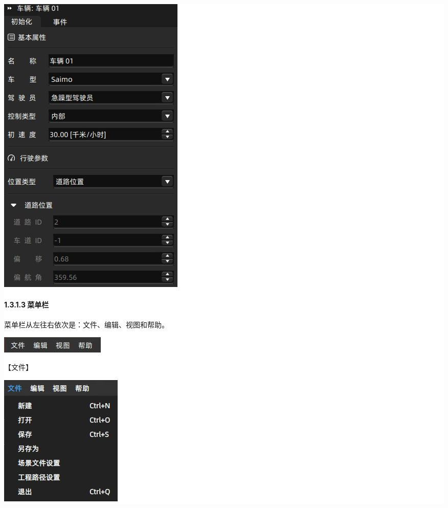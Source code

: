 ![](..\img\4\image5.png)

#### **1.3.1.3** 菜单栏

菜单栏从左往右依次是：文件、编辑、视图和帮助。

![](..\img\4\image6.png)

【文件】

![](..\img\4\image7.png)
